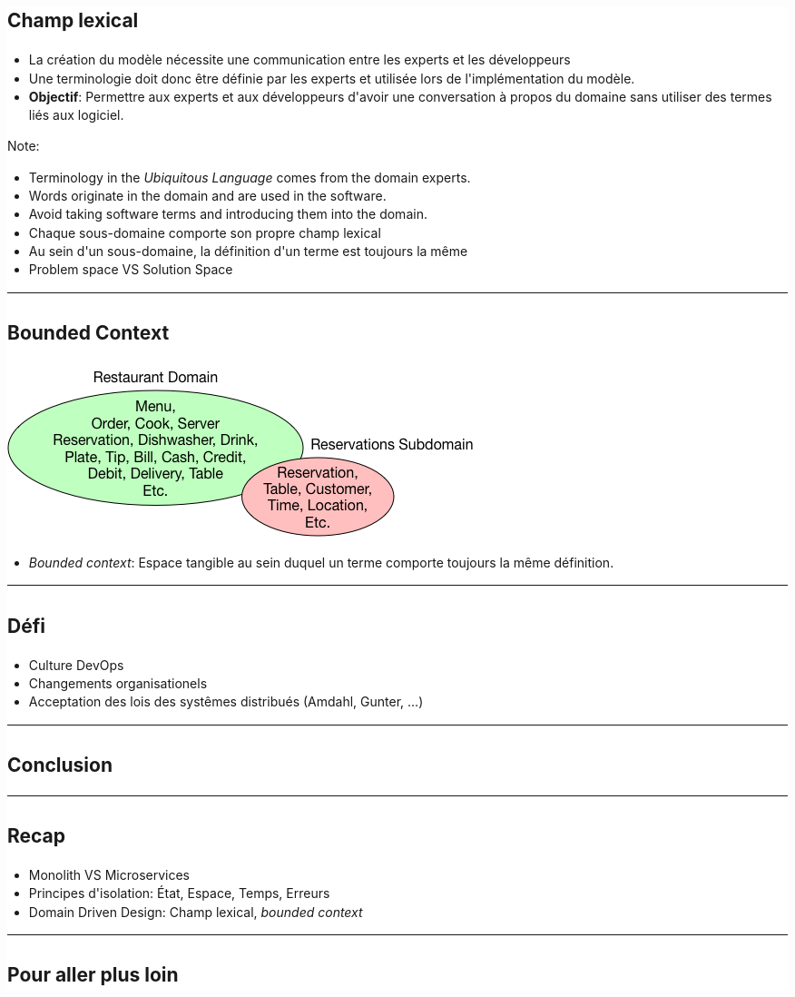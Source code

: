 
## Champ lexical

- La cr&eacute;ation du mod&egrave;le n&eacute;cessite une communication entre les experts et les d&eacute;veloppeurs
- Une terminologie doit donc &ecirc;tre d&eacute;finie par les experts et utilis&eacute;e lors de l'impl&eacute;mentation du mod&egrave;le.
- **Objectif**: Permettre aux experts et aux d&eacute;veloppeurs d'avoir une conversation &agrave; propos du domaine sans utiliser des termes li&eacute;s aux logiciel.

Note:

- Terminology in the *Ubiquitous Language* comes from the domain experts.
- Words originate in the domain and are used in the software.
- Avoid taking software terms and introducing them into the domain.
- Chaque sous-domaine comporte son propre champ lexical
- Au sein d'un sous-domaine, la d&eacute;finition d'un terme est toujours la m&ecirc;me
- Problem space VS Solution Space

---

## Bounded Context

![Restaurant Sub Domain](images/restaurant-sub-domain.png "Restaurant Sub Domain")

- _Bounded context_: Espace tangible au sein duquel un terme comporte toujours la m&ecirc;me d&eacute;finition.

---
## D&eacute;fi

- Culture DevOps
- Changements organisationels
- Acceptation des lois des syst&ecirc;mes distribu&eacute;s (Amdahl, Gunter, ...)

---

## Conclusion
---

## Recap
- Monolith VS Microservices
- Principes d'isolation: &Eacute;tat, Espace, Temps, Erreurs
- Domain Driven Design: Champ lexical, _bounded context_
---
## Pour aller plus loin
